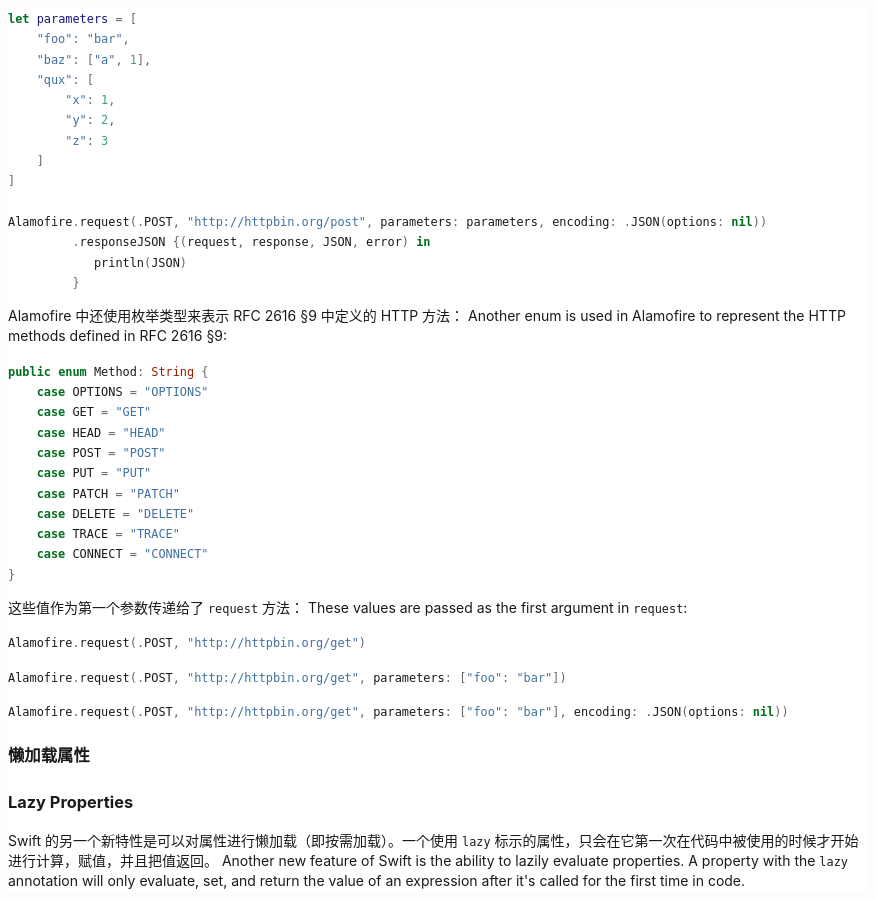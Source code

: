 ```swift
let parameters = [
    "foo": "bar",
    "baz": ["a", 1],
    "qux": [
        "x": 1,
        "y": 2,
        "z": 3
    ]
]

Alamofire.request(.POST, "http://httpbin.org/post", parameters: parameters, encoding: .JSON(options: nil))
         .responseJSON {(request, response, JSON, error) in
            println(JSON)
         }
```

Alamofire 中还使用枚举类型来表示 RFC 2616 §9 中定义的 HTTP 方法：
Another enum is used in Alamofire to represent the HTTP methods defined in RFC 2616 §9:

```swift
public enum Method: String {
    case OPTIONS = "OPTIONS"
    case GET = "GET"
    case HEAD = "HEAD"
    case POST = "POST"
    case PUT = "PUT"
    case PATCH = "PATCH"
    case DELETE = "DELETE"
    case TRACE = "TRACE"
    case CONNECT = "CONNECT"
}
```

这些值作为第一个参数传递给了 `request` 方法：
These values are passed as the first argument in `request`:

```swift
Alamofire.request(.POST, "http://httpbin.org/get")
```

```swift
Alamofire.request(.POST, "http://httpbin.org/get", parameters: ["foo": "bar"])
```

```swift
Alamofire.request(.POST, "http://httpbin.org/get", parameters: ["foo": "bar"], encoding: .JSON(options: nil))
```

### 懒加载属性
### Lazy Properties

Swift 的另一个新特性是可以对属性进行懒加载（即按需加载）。一个使用 `lazy` 标示的属性，只会在它第一次在代码中被使用的时候才开始进行计算，赋值，并且把值返回。
Another new feature of Swift is the ability to lazily evaluate properties. A property with the `lazy` annotation will only evaluate, set, and return the value of an expression after it's called for the first time in code.
